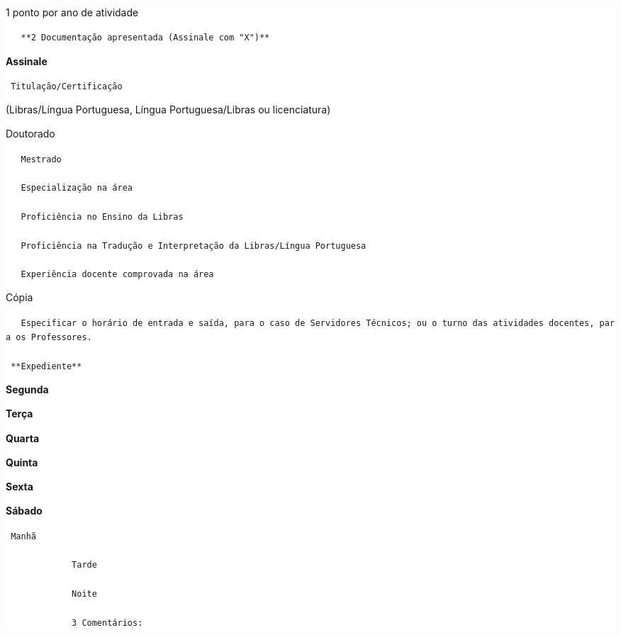    1 ponto por ano de atividade

       **2 Documentação apresentada (Assinale com "X")**

   **Assinale**

     Titulação/Certificação

 (Libras/Língua Portuguesa, Língua Portuguesa/Libras ou licenciatura)

   Doutorado

       Mestrado

       Especialização na área

       Proficiência no Ensino da Libras

       Proficiência na Tradução e Interpretação da Libras/Língua Portuguesa

       Experiência docente comprovada na área

   Cópia 

       Especificar o horário de entrada e saída, para o caso de Servidores Técnicos; ou o turno das atividades docentes, para os Professores.

     **Expediente**

   **Segunda**

   **Terça**

   **Quarta**

   **Quinta**

   **Sexta**

   **Sábado**

     Manhã

                 Tarde

                 Noite

                 3 Comentários:

  

  

  

  

  

  

  

  

  

  

  

  